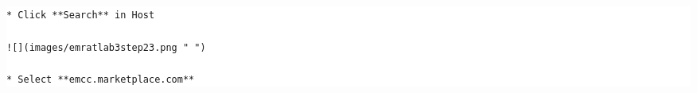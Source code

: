     * Click **Search** in Host

    ![](images/emratlab3step23.png " ")  

    * Select **emcc.marketplace.com**
